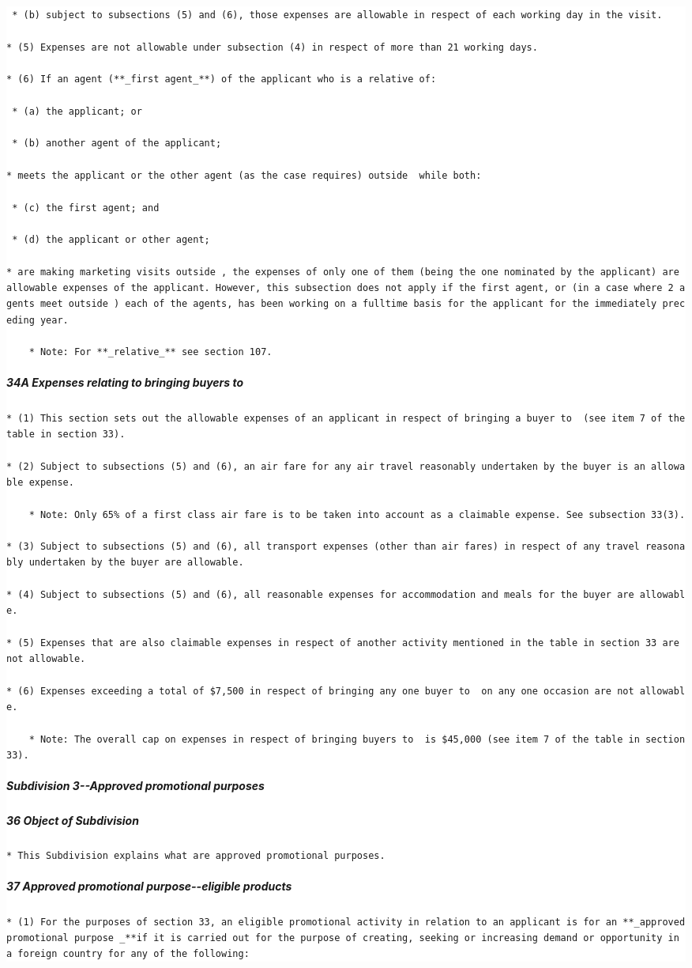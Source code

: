      * (b) subject to subsections (5) and (6), those expenses are allowable in respect of each working day in the visit.

    * (5) Expenses are not allowable under subsection (4) in respect of more than 21 working days.

    * (6) If an agent (**_first agent_**) of the applicant who is a relative of:

     * (a) the applicant; or

     * (b) another agent of the applicant;

    * meets the applicant or the other agent (as the case requires) outside  while both:

     * (c) the first agent; and

     * (d) the applicant or other agent;

    * are making marketing visits outside , the expenses of only one of them (being the one nominated by the applicant) are allowable expenses of the applicant. However, this subsection does not apply if the first agent, or (in a case where 2 agents meet outside ) each of the agents, has been working on a fulltime basis for the applicant for the immediately preceding year.

        * Note: For **_relative_** see section 107.

##### 34A  Expenses relating to bringing buyers to 

    * (1) This section sets out the allowable expenses of an applicant in respect of bringing a buyer to  (see item 7 of the table in section 33).

    * (2) Subject to subsections (5) and (6), an air fare for any air travel reasonably undertaken by the buyer is an allowable expense.

        * Note: Only 65% of a first class air fare is to be taken into account as a claimable expense. See subsection 33(3).

    * (3) Subject to subsections (5) and (6), all transport expenses (other than air fares) in respect of any travel reasonably undertaken by the buyer are allowable.

    * (4) Subject to subsections (5) and (6), all reasonable expenses for accommodation and meals for the buyer are allowable.

    * (5) Expenses that are also claimable expenses in respect of another activity mentioned in the table in section 33 are not allowable.

    * (6) Expenses exceeding a total of $7,500 in respect of bringing any one buyer to  on any one occasion are not allowable.

        * Note: The overall cap on expenses in respect of bringing buyers to  is $45,000 (see item 7 of the table in section 33).

##### Subdivision 3--Approved promotional purposes

##### 36  Object of Subdivision

    * This Subdivision explains what are approved promotional purposes.

##### 37  Approved promotional purpose--eligible products

    * (1) For the purposes of section 33, an eligible promotional activity in relation to an applicant is for an **_approved promotional purpose _**if it is carried out for the purpose of creating, seeking or increasing demand or opportunity in a foreign country for any of the following:
